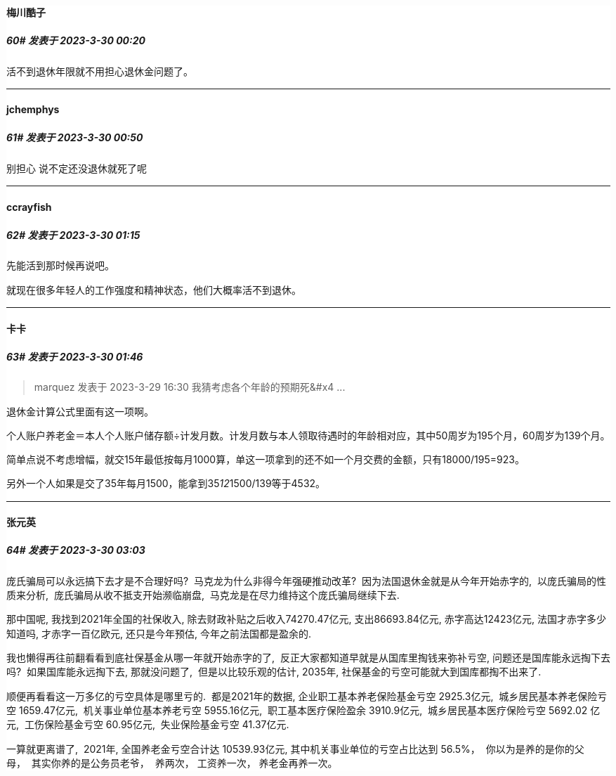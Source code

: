####  梅川酷子  
##### 60#       发表于 2023-3-30 00:20

活不到退休年限就不用担心退休金问题了。


*****

####  jchemphys  
##### 61#       发表于 2023-3-30 00:50

别担心 说不定还没退休就死了呢


*****

####  ccrayfish  
##### 62#       发表于 2023-3-30 01:15

先能活到那时候再说吧。

就现在很多年轻人的工作强度和精神状态，他们大概率活不到退休。


*****

####  卡卡  
##### 63#       发表于 2023-3-30 01:46

<blockquote>marquez 发表于 2023-3-29 16:30
我猜考虑各个年龄的预期死&amp;#x4 ...</blockquote>
退休金计算公式里面有这一项啊。

个人账户养老金＝本人个人账户储存额÷计发月数。计发月数与本人领取待遇时的年龄相对应，其中50周岁为195个月，60周岁为139个月。

简单点说不考虑增幅，就交15年最低按每月1000算，单这一项拿到的还不如一个月交费的金额，只有18000/195=923。

另外一个人如果是交了35年每月1500，能拿到35*12*1500/139等于4532。


*****

####  张元英  
##### 64#       发表于 2023-3-30 03:03

庞氏骗局可以永远搞下去才是不合理好吗?  马克龙为什么非得今年强硬推动改革?  因为法国退休金就是从今年开始赤字的,  以庞氏骗局的性质来分析,  庞氏骗局从收不抵支开始濒临崩盘,  马克龙是在尽力维持这个庞氏骗局继续下去.

那中国呢, 我找到2021年全国的社保收入, 除去财政补贴之后收入74270.47亿元, 支出86693.84亿元, 赤字高达12423亿元, 法国才赤字多少知道吗, 才赤字一百亿欧元, 还只是今年预估, 今年之前法国都是盈余的.

我也懒得再往前翻看看到底社保基金从哪一年就开始赤字的了,  反正大家都知道早就是从国库里掏钱来弥补亏空, 问题还是国库能永远掏下去吗?  如果国库能永远掏下去, 那就没问题了,  但是以比较乐观的估计, 2035年, 社保基金的亏空可能就大到国库都掏不出来了.

顺便再看看这一万多亿的亏空具体是哪里亏的.  都是2021年的数据, 企业职工基本养老保险基金亏空 2925.3亿元,  城乡居民基本养老保险亏空 1659.47亿元,  机关事业单位基本养老亏空 5955.16亿元,  职工基本医疗保险盈余 3910.9亿元,  城乡居民基本医疗保险亏空 5692.02 亿元,  工伤保险基金亏空 60.95亿元,  失业保险基金亏空 41.37亿元.

一算就更离谱了,  2021年, 全国养老金亏空合计达 10539.93亿元, 其中机关事业单位的亏空占比达到 56.5%，  你以为是养的是你的父母，  其实你养的是公务员老爷，  养两次， 工资养一次， 养老金再养一次。
